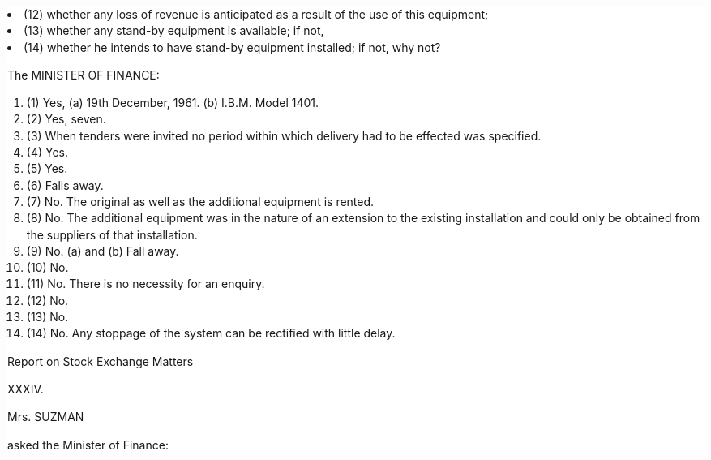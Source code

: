 <li>(12) whether any loss of revenue is anticipated as a result of the use of this equipment;</li>

<li>(13) whether any stand-by equipment is available; if not,</li>

<li>(14) whether he intends to have stand-by equipment installed; if not, why not?</li>

</ol>

</question>

<answer by="#minister_of_finance" to="#hopewell">

<from>The MINISTER OF FINANCE:</from>

<ol>

<li>(1) Yes, (a) 19th December, 1961. (b) I.B.M. Model 1401.</li>

<li>(2) Yes, seven.</li>

<li>(3) When tenders were invited no period within which delivery had to be effected was specified.</li>

<li>(4) Yes.</li>

<li>(5) Yes.</li>

<li>(6) Falls away.</li>

<li>(7) No. The original as well as the additional equipment is rented.</li>

<li>(8) No. The additional equipment was in the nature of an extension to the existing installation and could only be obtained from the suppliers of that installation.</li>

<li>(9) No. (a) and (b) Fall away.</li>

<li>(10) No.</li>

<li>(11) No. There is no necessity for an enquiry.</li>

<li>(12) No.</li>

<li>(13) No.</li>

<li>(14) No. Any stoppage of the system can be rectified with little delay.</li>

</ol>

</answer>

</writtenStatements>

<writtenStatements>

<heading><span class="col_2041-2042" refersTo="page_1035"/>Report on Stock Exchange Matters</heading>

<question by="#suzman" to="#minister_of_finance">

<num>XXXIV.</num>

<from>Mrs. SUZMAN</from>

<p>asked the Minister of Finance:</p>
